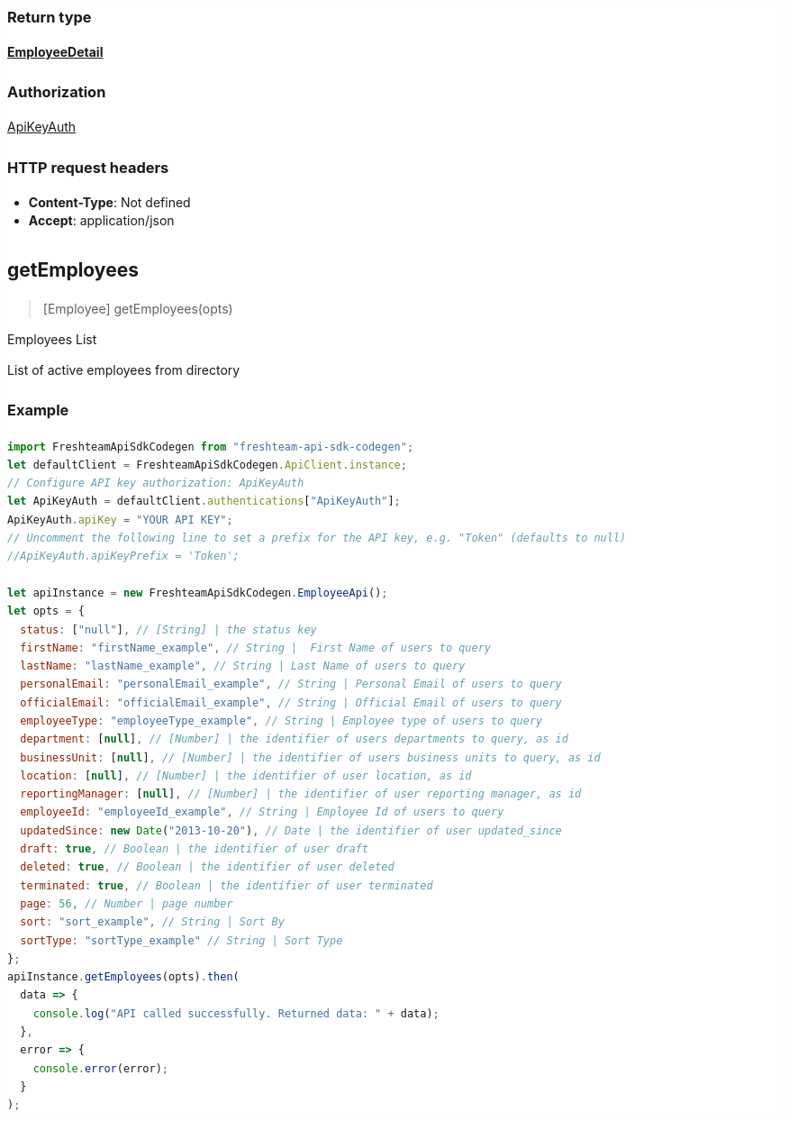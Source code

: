### Return type

[**EmployeeDetail**](EmployeeDetail.md)

### Authorization

[ApiKeyAuth](../README.md#ApiKeyAuth)

### HTTP request headers

- **Content-Type**: Not defined
- **Accept**: application/json

## getEmployees

> [Employee] getEmployees(opts)

Employees List

List of active employees from directory

### Example

```javascript
import FreshteamApiSdkCodegen from "freshteam-api-sdk-codegen";
let defaultClient = FreshteamApiSdkCodegen.ApiClient.instance;
// Configure API key authorization: ApiKeyAuth
let ApiKeyAuth = defaultClient.authentications["ApiKeyAuth"];
ApiKeyAuth.apiKey = "YOUR API KEY";
// Uncomment the following line to set a prefix for the API key, e.g. "Token" (defaults to null)
//ApiKeyAuth.apiKeyPrefix = 'Token';

let apiInstance = new FreshteamApiSdkCodegen.EmployeeApi();
let opts = {
  status: ["null"], // [String] | the status key
  firstName: "firstName_example", // String |  First Name of users to query
  lastName: "lastName_example", // String | Last Name of users to query
  personalEmail: "personalEmail_example", // String | Personal Email of users to query
  officialEmail: "officialEmail_example", // String | Official Email of users to query
  employeeType: "employeeType_example", // String | Employee type of users to query
  department: [null], // [Number] | the identifier of users departments to query, as id
  businessUnit: [null], // [Number] | the identifier of users business units to query, as id
  location: [null], // [Number] | the identifier of user location, as id
  reportingManager: [null], // [Number] | the identifier of user reporting manager, as id
  employeeId: "employeeId_example", // String | Employee Id of users to query
  updatedSince: new Date("2013-10-20"), // Date | the identifier of user updated_since
  draft: true, // Boolean | the identifier of user draft
  deleted: true, // Boolean | the identifier of user deleted
  terminated: true, // Boolean | the identifier of user terminated
  page: 56, // Number | page number
  sort: "sort_example", // String | Sort By
  sortType: "sortType_example" // String | Sort Type
};
apiInstance.getEmployees(opts).then(
  data => {
    console.log("API called successfully. Returned data: " + data);
  },
  error => {
    console.error(error);
  }
);
```
